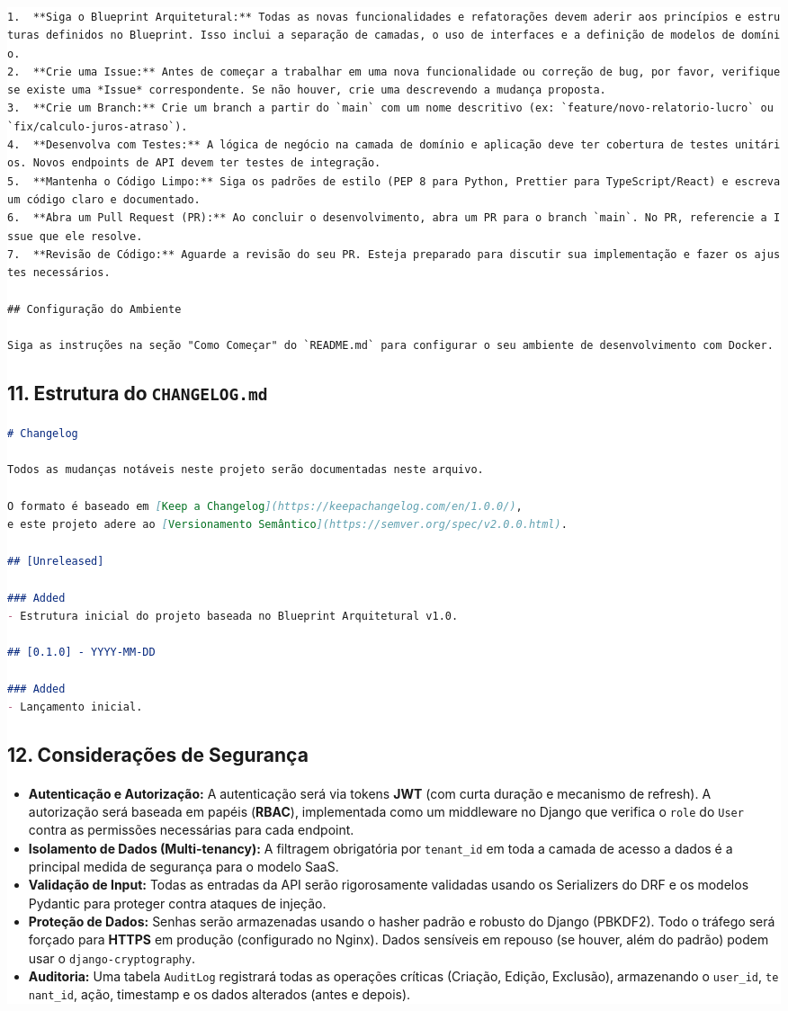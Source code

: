 ```
1.  **Siga o Blueprint Arquitetural:** Todas as novas funcionalidades e refatorações devem aderir aos princípios e estruturas definidos no Blueprint. Isso inclui a separação de camadas, o uso de interfaces e a definição de modelos de domínio.
2.  **Crie uma Issue:** Antes de começar a trabalhar em uma nova funcionalidade ou correção de bug, por favor, verifique se existe uma *Issue* correspondente. Se não houver, crie uma descrevendo a mudança proposta.
3.  **Crie um Branch:** Crie um branch a partir do `main` com um nome descritivo (ex: `feature/novo-relatorio-lucro` ou `fix/calculo-juros-atraso`).
4.  **Desenvolva com Testes:** A lógica de negócio na camada de domínio e aplicação deve ter cobertura de testes unitários. Novos endpoints de API devem ter testes de integração.
5.  **Mantenha o Código Limpo:** Siga os padrões de estilo (PEP 8 para Python, Prettier para TypeScript/React) e escreva um código claro e documentado.
6.  **Abra um Pull Request (PR):** Ao concluir o desenvolvimento, abra um PR para o branch `main`. No PR, referencie a Issue que ele resolve.
7.  **Revisão de Código:** Aguarde a revisão do seu PR. Esteja preparado para discutir sua implementação e fazer os ajustes necessários.

## Configuração do Ambiente

Siga as instruções na seção "Como Começar" do `README.md` para configurar o seu ambiente de desenvolvimento com Docker.
```

## **11. Estrutura do `CHANGELOG.md`**

```markdown
# Changelog

Todos as mudanças notáveis neste projeto serão documentadas neste arquivo.

O formato é baseado em [Keep a Changelog](https://keepachangelog.com/en/1.0.0/),
e este projeto adere ao [Versionamento Semântico](https://semver.org/spec/v2.0.0.html).

## [Unreleased]

### Added
- Estrutura inicial do projeto baseada no Blueprint Arquitetural v1.0.

## [0.1.0] - YYYY-MM-DD

### Added
- Lançamento inicial.
```

## **12. Considerações de Segurança**

*   **Autenticação e Autorização:** A autenticação será via tokens **JWT** (com curta duração e mecanismo de refresh). A autorização será baseada em papéis (**RBAC**), implementada como um middleware no Django que verifica o `role` do `User` contra as permissões necessárias para cada endpoint.
*   **Isolamento de Dados (Multi-tenancy):** A filtragem obrigatória por `tenant_id` em toda a camada de acesso a dados é a principal medida de segurança para o modelo SaaS.
*   **Validação de Input:** Todas as entradas da API serão rigorosamente validadas usando os Serializers do DRF e os modelos Pydantic para proteger contra ataques de injeção.
*   **Proteção de Dados:** Senhas serão armazenadas usando o hasher padrão e robusto do Django (PBKDF2). Todo o tráfego será forçado para **HTTPS** em produção (configurado no Nginx). Dados sensíveis em repouso (se houver, além do padrão) podem usar o `django-cryptography`.
*   **Auditoria:** Uma tabela `AuditLog` registrará todas as operações críticas (Criação, Edição, Exclusão), armazenando o `user_id`, `tenant_id`, ação, timestamp e os dados alterados (antes e depois).
